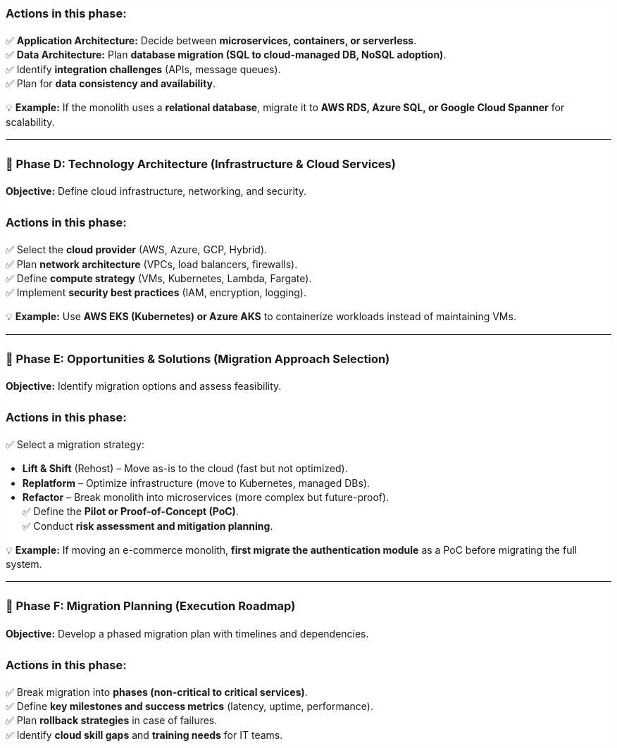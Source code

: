 ### **Actions in this phase:**  
✅ **Application Architecture:** Decide between **microservices, containers, or serverless**.  
✅ **Data Architecture:** Plan **database migration (SQL to cloud-managed DB, NoSQL adoption)**.  
✅ Identify **integration challenges** (APIs, message queues).  
✅ Plan for **data consistency and availability**.  

💡 **Example:** If the monolith uses a **relational database**, migrate it to **AWS RDS, Azure SQL, or Google Cloud Spanner** for scalability.  

---

### **🔹 Phase D: Technology Architecture (Infrastructure & Cloud Services)**
**Objective:** Define cloud infrastructure, networking, and security.  

### **Actions in this phase:**  
✅ Select the **cloud provider** (AWS, Azure, GCP, Hybrid).  
✅ Plan **network architecture** (VPCs, load balancers, firewalls).  
✅ Define **compute strategy** (VMs, Kubernetes, Lambda, Fargate).  
✅ Implement **security best practices** (IAM, encryption, logging).  

💡 **Example:** Use **AWS EKS (Kubernetes) or Azure AKS** to containerize workloads instead of maintaining VMs.  

---

### **🔹 Phase E: Opportunities & Solutions (Migration Approach Selection)**
**Objective:** Identify migration options and assess feasibility.  

### **Actions in this phase:**  
✅ Select a migration strategy:  
   - **Lift & Shift** (Rehost) – Move as-is to the cloud (fast but not optimized).  
   - **Replatform** – Optimize infrastructure (move to Kubernetes, managed DBs).  
   - **Refactor** – Break monolith into microservices (more complex but future-proof).  
✅ Define the **Pilot or Proof-of-Concept (PoC)**.  
✅ Conduct **risk assessment and mitigation planning**.  

💡 **Example:** If moving an e-commerce monolith, **first migrate the authentication module** as a PoC before migrating the full system.  

---

### **🔹 Phase F: Migration Planning (Execution Roadmap)**
**Objective:** Develop a phased migration plan with timelines and dependencies.  

### **Actions in this phase:**  
✅ Break migration into **phases (non-critical to critical services)**.  
✅ Define **key milestones and success metrics** (latency, uptime, performance).  
✅ Plan **rollback strategies** in case of failures.  
✅ Identify **cloud skill gaps** and **training needs** for IT teams.  
